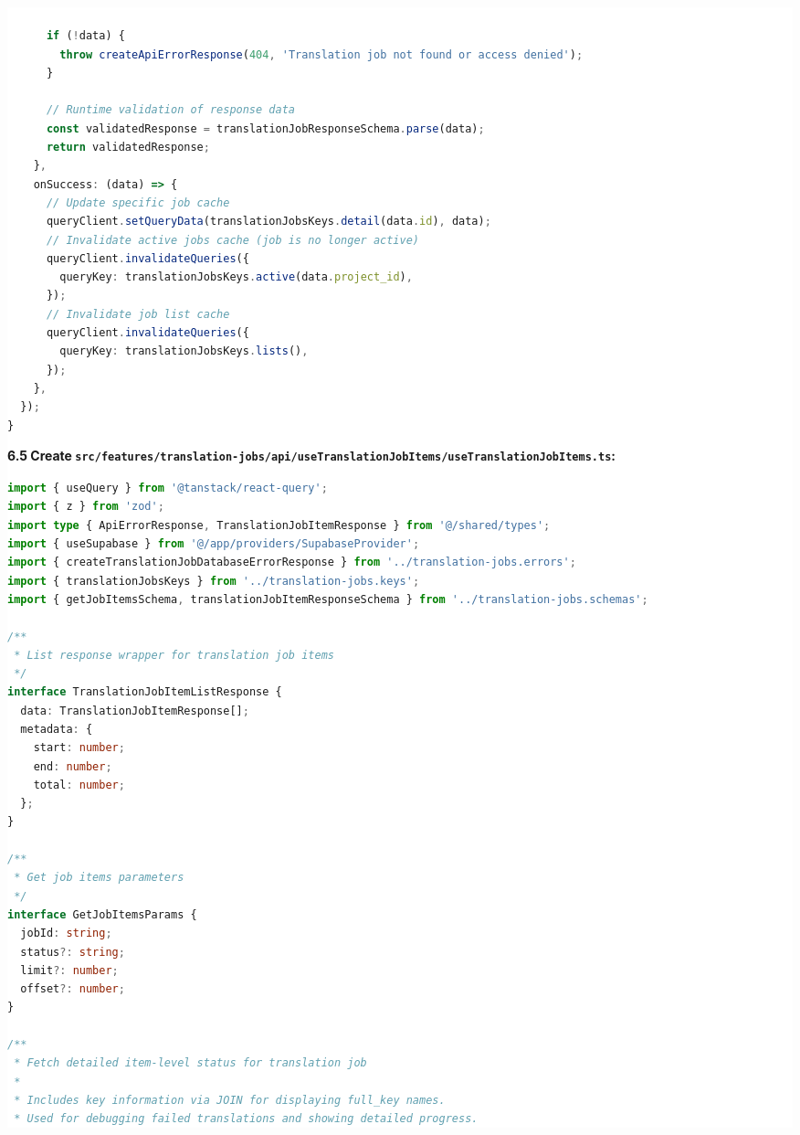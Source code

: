 ```typescript

      if (!data) {
        throw createApiErrorResponse(404, 'Translation job not found or access denied');
      }

      // Runtime validation of response data
      const validatedResponse = translationJobResponseSchema.parse(data);
      return validatedResponse;
    },
    onSuccess: (data) => {
      // Update specific job cache
      queryClient.setQueryData(translationJobsKeys.detail(data.id), data);
      // Invalidate active jobs cache (job is no longer active)
      queryClient.invalidateQueries({
        queryKey: translationJobsKeys.active(data.project_id),
      });
      // Invalidate job list cache
      queryClient.invalidateQueries({
        queryKey: translationJobsKeys.lists(),
      });
    },
  });
}
```

**6.5 Create `src/features/translation-jobs/api/useTranslationJobItems/useTranslationJobItems.ts`:**

```typescript
import { useQuery } from '@tanstack/react-query';
import { z } from 'zod';
import type { ApiErrorResponse, TranslationJobItemResponse } from '@/shared/types';
import { useSupabase } from '@/app/providers/SupabaseProvider';
import { createTranslationJobDatabaseErrorResponse } from '../translation-jobs.errors';
import { translationJobsKeys } from '../translation-jobs.keys';
import { getJobItemsSchema, translationJobItemResponseSchema } from '../translation-jobs.schemas';

/**
 * List response wrapper for translation job items
 */
interface TranslationJobItemListResponse {
  data: TranslationJobItemResponse[];
  metadata: {
    start: number;
    end: number;
    total: number;
  };
}

/**
 * Get job items parameters
 */
interface GetJobItemsParams {
  jobId: string;
  status?: string;
  limit?: number;
  offset?: number;
}

/**
 * Fetch detailed item-level status for translation job
 *
 * Includes key information via JOIN for displaying full_key names.
 * Used for debugging failed translations and showing detailed progress.
```